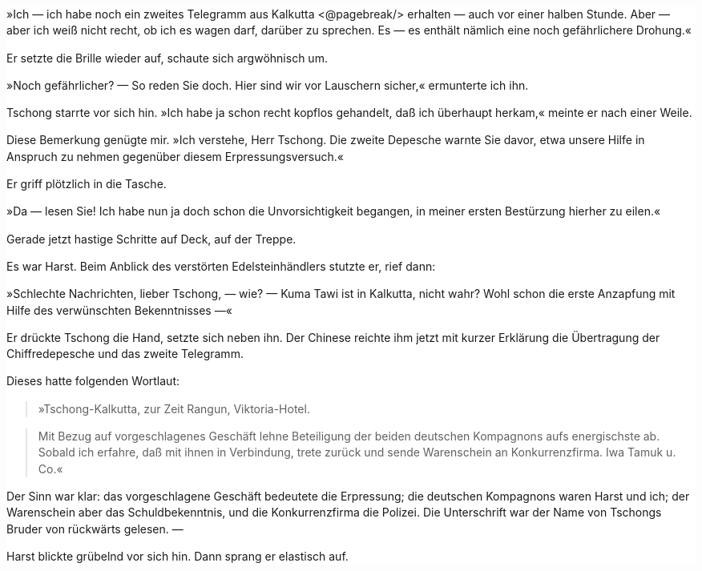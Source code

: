 »Ich — ich habe noch ein zweites Telegramm aus Kalkutta
<@pagebreak/>
erhalten — auch vor einer halben Stunde. Aber — aber ich
weiß nicht recht, ob ich es wagen darf, darüber zu sprechen. Es
— es enthält nämlich eine noch gefährlichere Drohung.«

Er setzte die Brille wieder auf, schaute sich argwöhnisch
um.

»Noch gefährlicher? — So reden Sie doch. Hier sind wir
vor Lauschern sicher,« ermunterte ich ihn.

Tschong starrte vor sich hin. »Ich habe ja schon recht kopflos
gehandelt, daß ich überhaupt herkam,« meinte er nach einer
Weile.

Diese Bemerkung genügte mir. »Ich verstehe, Herr
Tschong. Die zweite Depesche warnte Sie davor, etwa unsere
Hilfe in Anspruch zu nehmen gegenüber diesem Erpressungsversuch.«

Er griff plötzlich in die Tasche.

»Da — lesen Sie! Ich habe nun ja doch schon die Unvorsichtigkeit
begangen, in meiner ersten Bestürzung hierher zu
eilen.«

Gerade jetzt hastige Schritte auf Deck, auf der Treppe.

Es war Harst. Beim Anblick des verstörten Edelsteinhändlers
stutzte er, rief dann:

»Schlechte Nachrichten, lieber Tschong, — wie? — Kuma
Tawi ist in Kalkutta, nicht wahr? Wohl schon die erste Anzapfung
mit Hilfe des verwünschten Bekenntnisses —«

Er drückte Tschong die Hand, setzte sich neben ihn. Der
Chinese reichte ihm jetzt mit kurzer Erklärung die Übertragung
der Chiffredepesche und das zweite Telegramm.

Dieses hatte folgenden Wortlaut:

> »Tschong-Kalkutta, zur Zeit Rangun, Viktoria-Hotel.

> Mit Bezug auf vorgeschlagenes Geschäft lehne Beteiligung
der beiden deutschen Kompagnons aufs energischste ab.
Sobald ich erfahre, daß mit ihnen in Verbindung, trete zurück
und sende Warenschein an Konkurrenzfirma. Iwa
Tamuk u. Co.«

Der Sinn war klar: das vorgeschlagene Geschäft bedeutete
die Erpressung; die deutschen Kompagnons waren Harst
und ich; der Warenschein aber das Schuldbekenntnis, und die
Konkurrenzfirma die Polizei. Die Unterschrift war der Name
von Tschongs Bruder von rückwärts gelesen. —

Harst blickte grübelnd vor sich hin. Dann sprang er elastisch
auf.
